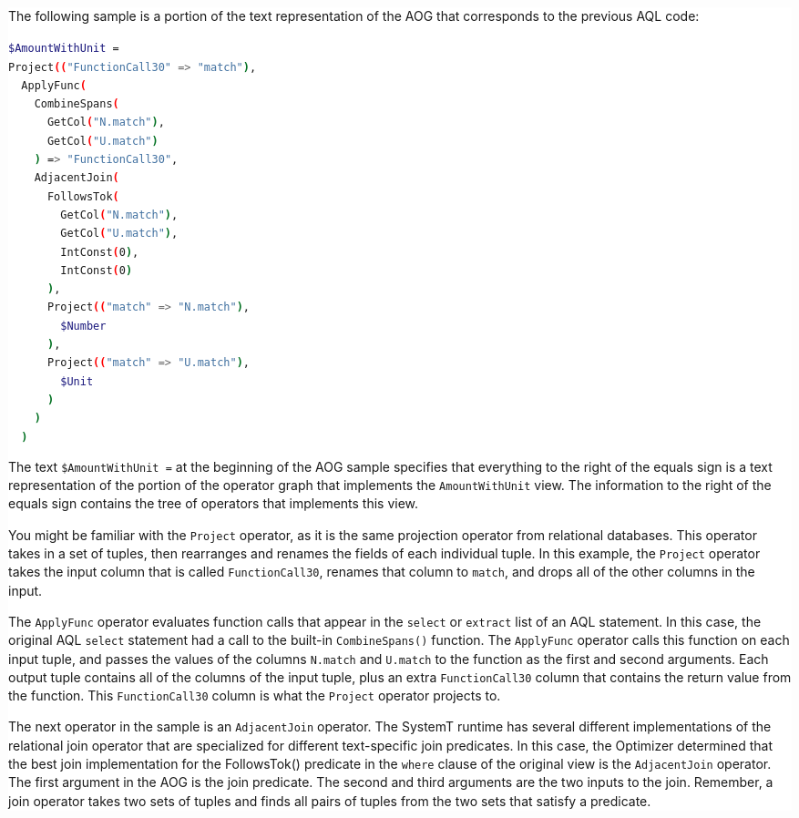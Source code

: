 The following sample is a portion of the text representation of the AOG that corresponds to the previous AQL code:

```bash
$AmountWithUnit =
Project(("FunctionCall30" => "match"),
  ApplyFunc(
    CombineSpans(
      GetCol("N.match"),
      GetCol("U.match")
    ) => "FunctionCall30",
    AdjacentJoin(
      FollowsTok(
        GetCol("N.match"),
        GetCol("U.match"),
        IntConst(0),
        IntConst(0)
      ),
      Project(("match" => "N.match"),
        $Number
      ),
      Project(("match" => "U.match"),
        $Unit
      )
    )
  )

```

The text `$AmountWithUnit =` at the beginning of the AOG sample specifies that everything to the right of the equals sign is a text representation of the portion of the operator graph that implements the `AmountWithUnit` view. The information to the right of the equals sign contains the tree of operators that implements this view.

You might be familiar with the `Project` operator, as it is the same projection operator from relational databases. This operator takes in a set of tuples, then rearranges and renames the fields of each individual tuple. In this example, the `Project` operator takes the input column that is called `FunctionCall30`, renames that column to `match`, and drops all of the other columns in the input.

The `ApplyFunc` operator evaluates function calls that appear in the `select` or `extract` list of an AQL statement. In this case, the original AQL `select` statement had a call to the built-in `CombineSpans()` function. The `ApplyFunc` operator calls this function on each input tuple, and passes the values of the columns `N.match` and `U.match` to the function as the first and second arguments. Each output tuple contains all of the columns of the input tuple, plus an extra `FunctionCall30` column that contains the return value from the function. This `FunctionCall30` column is what the `Project` operator projects to.

The next operator in the sample is an `AdjacentJoin` operator. The SystemT runtime has several different implementations of the relational join operator that are specialized for different text-specific join predicates. In this case, the Optimizer determined that the best join implementation for the FollowsTok\(\) predicate in the `where` clause of the original view is the `AdjacentJoin` operator. The first argument in the AOG is the join predicate. The second and third arguments are the two inputs to the join. Remember, a join operator takes two sets of tuples and finds all pairs of tuples from the two sets that satisfy a predicate.
